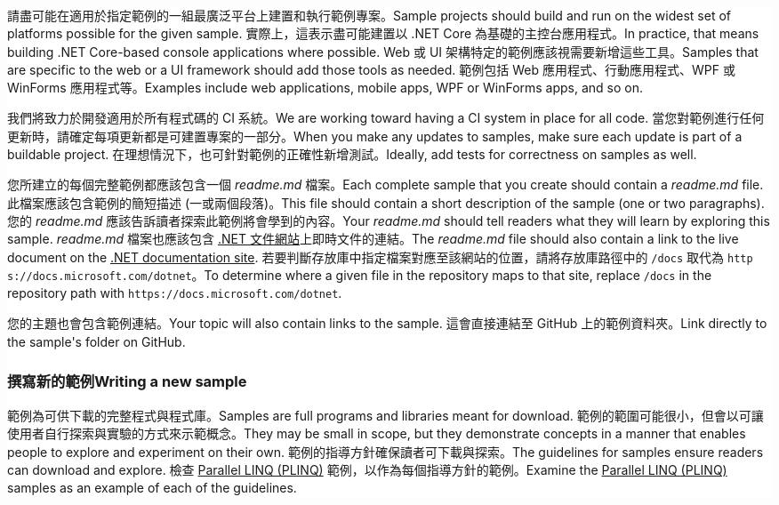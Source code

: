 <span data-ttu-id="8b214-222">請盡可能在適用於指定範例的一組最廣泛平台上建置和執行範例專案。</span><span class="sxs-lookup"><span data-stu-id="8b214-222">Sample projects should build and run on the widest set of platforms possible for the given sample.</span></span> <span data-ttu-id="8b214-223">實際上，這表示盡可能建置以 .NET Core 為基礎的主控台應用程式。</span><span class="sxs-lookup"><span data-stu-id="8b214-223">In practice, that means building .NET Core-based console applications where possible.</span></span> <span data-ttu-id="8b214-224">Web 或 UI 架構特定的範例應該視需要新增這些工具。</span><span class="sxs-lookup"><span data-stu-id="8b214-224">Samples that are specific to the web or a UI framework should add those tools as needed.</span></span> <span data-ttu-id="8b214-225">範例包括 Web 應用程式、行動應用程式、WPF 或 WinForms 應用程式等。</span><span class="sxs-lookup"><span data-stu-id="8b214-225">Examples include web applications, mobile apps, WPF or WinForms apps, and so on.</span></span>

<span data-ttu-id="8b214-226">我們將致力於開發適用於所有程式碼的 CI 系統。</span><span class="sxs-lookup"><span data-stu-id="8b214-226">We are working toward having a CI system in place for all code.</span></span> <span data-ttu-id="8b214-227">當您對範例進行任何更新時，請確定每項更新都是可建置專案的一部分。</span><span class="sxs-lookup"><span data-stu-id="8b214-227">When you make any updates to samples, make sure each update is part of a buildable project.</span></span> <span data-ttu-id="8b214-228">在理想情況下，也可針對範例的正確性新增測試。</span><span class="sxs-lookup"><span data-stu-id="8b214-228">Ideally, add tests for correctness on samples as well.</span></span>

<span data-ttu-id="8b214-229">您所建立的每個完整範例都應該包含一個 *readme.md* 檔案。</span><span class="sxs-lookup"><span data-stu-id="8b214-229">Each complete sample that you create should contain a *readme.md* file.</span></span> <span data-ttu-id="8b214-230">此檔案應該包含範例的簡短描述 (一或兩個段落)。</span><span class="sxs-lookup"><span data-stu-id="8b214-230">This file should contain a short description of the sample (one or two paragraphs).</span></span> <span data-ttu-id="8b214-231">您的 *readme.md* 應該告訴讀者探索此範例將會學到的內容。</span><span class="sxs-lookup"><span data-stu-id="8b214-231">Your *readme.md* should tell readers what they will learn by exploring this sample.</span></span> <span data-ttu-id="8b214-232">*readme.md* 檔案也應該包含 [.NET 文件網站](https://docs.microsoft.com/dotnet/welcome)上即時文件的連結。</span><span class="sxs-lookup"><span data-stu-id="8b214-232">The *readme.md* file should also contain a link to the live document on the [.NET documentation site](https://docs.microsoft.com/dotnet/welcome).</span></span> <span data-ttu-id="8b214-233">若要判斷存放庫中指定檔案對應至該網站的位置，請將存放庫路徑中的 `/docs` 取代為 `https://docs.microsoft.com/dotnet`。</span><span class="sxs-lookup"><span data-stu-id="8b214-233">To determine where a given file in the repository maps to that site, replace `/docs` in the repository path with `https://docs.microsoft.com/dotnet`.</span></span>

<span data-ttu-id="8b214-234">您的主題也會包含範例連結。</span><span class="sxs-lookup"><span data-stu-id="8b214-234">Your topic will also contain links to the sample.</span></span> <span data-ttu-id="8b214-235">這會直接連結至 GitHub 上的範例資料夾。</span><span class="sxs-lookup"><span data-stu-id="8b214-235">Link directly to the sample's folder on GitHub.</span></span>

### <a name="writing-a-new-sample"></a><span data-ttu-id="8b214-236">撰寫新的範例</span><span class="sxs-lookup"><span data-stu-id="8b214-236">Writing a new sample</span></span>

<span data-ttu-id="8b214-237">範例為可供下載的完整程式與程式庫。</span><span class="sxs-lookup"><span data-stu-id="8b214-237">Samples are full programs and libraries meant for download.</span></span> <span data-ttu-id="8b214-238">範例的範圍可能很小，但會以可讓使用者自行探索與實驗的方式來示範概念。</span><span class="sxs-lookup"><span data-stu-id="8b214-238">They may be small in scope, but they demonstrate concepts in a manner that enables people to explore and experiment on their own.</span></span> <span data-ttu-id="8b214-239">範例的指導方針確保讀者可下載與探索。</span><span class="sxs-lookup"><span data-stu-id="8b214-239">The guidelines for samples ensure readers can download and explore.</span></span> <span data-ttu-id="8b214-240">檢查 [Parallel LINQ (PLINQ)](https://github.com/dotnet/samples/tree/master/csharp/parallel/PLINQ) 範例，以作為每個指導方針的範例。</span><span class="sxs-lookup"><span data-stu-id="8b214-240">Examine the [Parallel LINQ (PLINQ)](https://github.com/dotnet/samples/tree/master/csharp/parallel/PLINQ) samples as an example of each of the guidelines.</span></span>
